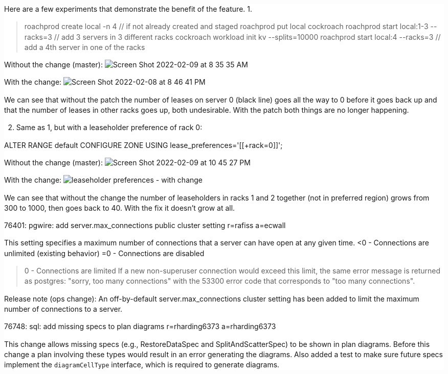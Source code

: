 Here are a few experiments that demonstrate the benefit of the feature.
1. 
> roachprod create local -n 4 // if not already created and staged
> roachprod put local cockroach
> roachprod start local:1-3 --racks=3 // add 3 servers in 3 different racks
> cockroach workload init kv --splits=10000
> roachprod start local:4 --racks=3 // add a 4th server in one of the racks

Without the change (master):
<img width="978" alt="Screen Shot 2022-02-09 at 8 35 35 AM" src="https://user-images.githubusercontent.com/6037719/153458966-609dbb7e-ca3d-4db6-9cfb-adc228f2bdf2.png">

With the change:
<img width="986" alt="Screen Shot 2022-02-08 at 8 46 41 PM" src="https://user-images.githubusercontent.com/6037719/153459366-2d4e2def-37cf-405b-b601-8be57419ae02.png">

We can see that without the patch the number of leases on server 0 (black line) goes all the way to 0 before it goes back up and that the number of leases in other racks goes up, both undesirable. With the patch both things are no longer happening.

2. Same as 1, but with a leaseholder preference of rack 0:

ALTER RANGE default CONFIGURE ZONE USING lease_preferences='[[+rack=0]]';

Without the change (master):
<img width="966" alt="Screen Shot 2022-02-09 at 10 45 27 PM" src="https://user-images.githubusercontent.com/6037719/153460753-bce048f0-f6da-4e21-afdc-317620c035b2.png">

With the change:
<img width="983" alt="leaseholder preferences - with change" src="https://user-images.githubusercontent.com/6037719/153460780-55795866-cf47-404d-b77a-45d9e011f972.png">

We can see that without the change the number of leaseholders in racks 1 and 2 together (not in preferred region) grows from 300 to 1000, then goes back to 40. With the fix it doesn’t grow at all.






76401: pgwire: add server.max_connections public cluster setting r=rafiss a=ecwall

This setting specifies a maximum number of connections that a server can have open at any given time.
<0 - Connections are unlimited (existing behavior)
=0 - Connections are disabled
>0 - Connections are limited
If a new non-superuser connection would exceed this limit, the same error message is
returned as postgres: "sorry, too many connections" with the 53300 error code
that corresponds to "too many connections".

Release note (ops change): An off-by-default server.max_connections cluster
setting has been added to limit the maximum number of connections to a server.

76748: sql: add missing specs to plan diagrams r=rharding6373 a=rharding6373

This change allows missing specs (e.g., RestoreDataSpec and
SplitAndScatterSpec) to be shown in plan diagrams. Before this change a
plan involving these types would result in an error generating the
diagrams. Also added a test to make sure future specs implement the
`diagramCellType` interface, which is required to generate diagrams.
